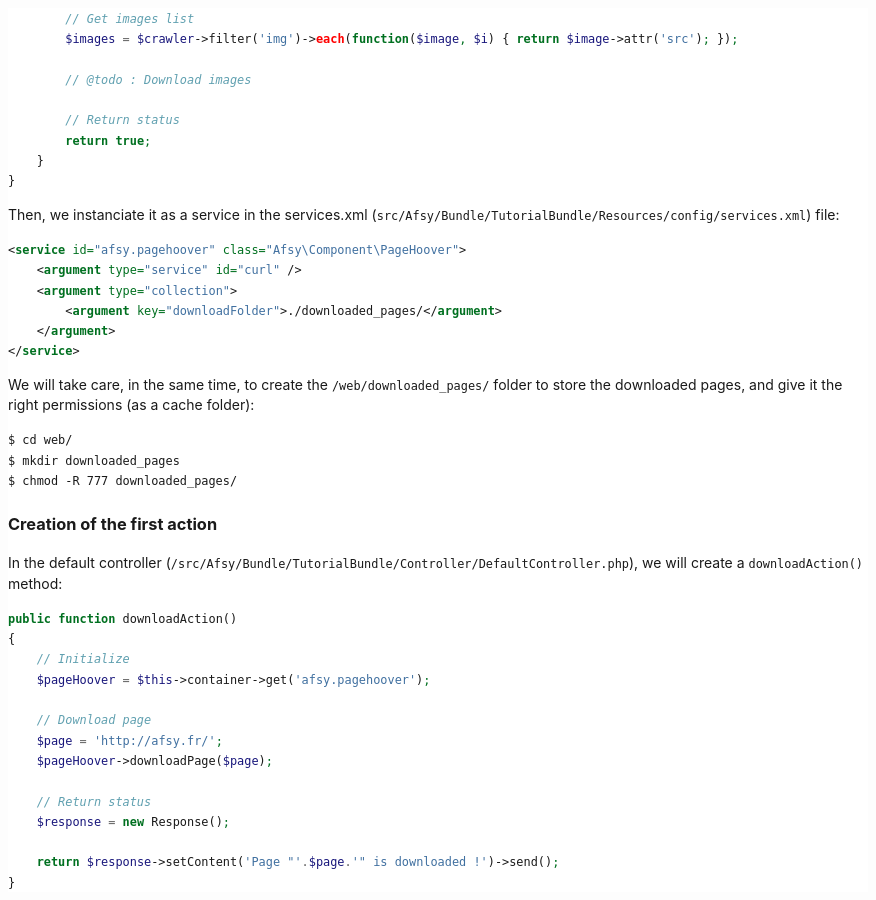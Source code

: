 ```php
        // Get images list
        $images = $crawler->filter('img')->each(function($image, $i) { return $image->attr('src'); });

        // @todo : Download images

        // Return status
        return true;
    }
}
```

Then, we instanciate it as a service in the services.xml (`src/Afsy/Bundle/TutorialBundle/Resources/config/services.xml`) file:

```xml
<service id="afsy.pagehoover" class="Afsy\Component\PageHoover">
    <argument type="service" id="curl" />
    <argument type="collection">
        <argument key="downloadFolder">./downloaded_pages/</argument>
    </argument>
</service>
```

We will take care, in the same time, to create the `/web/downloaded_pages/` folder to store the downloaded pages, and give it the right permissions (as a cache folder):
 
```
$ cd web/
$ mkdir downloaded_pages
$ chmod -R 777 downloaded_pages/
```

### Creation of the first action

In the default controller (`/src/Afsy/Bundle/TutorialBundle/Controller/DefaultController.php`), we will create a `downloadAction()` method:

```php
public function downloadAction()
{
    // Initialize
    $pageHoover = $this->container->get('afsy.pagehoover');

    // Download page
    $page = 'http://afsy.fr/';
    $pageHoover->downloadPage($page);

    // Return status
    $response = new Response();

    return $response->setContent('Page "'.$page.'" is downloaded !')->send();
}
```
